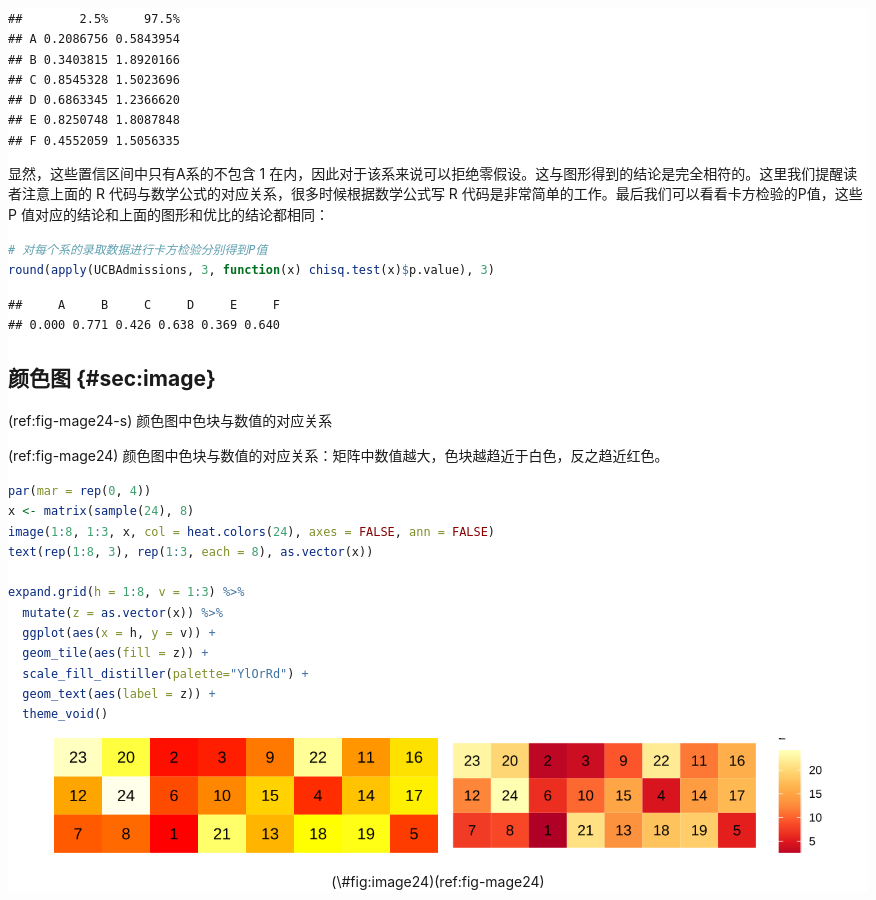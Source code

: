 ```
##        2.5%     97.5%
## A 0.2086756 0.5843954
## B 0.3403815 1.8920166
## C 0.8545328 1.5023696
## D 0.6863345 1.2366620
## E 0.8250748 1.8087848
## F 0.4552059 1.5056335
```


显然，这些置信区间中只有A系的不包含 1 在内，因此对于该系来说可以拒绝零假设。这与图形得到的结论是完全相符的。这里我们提醒读者注意上面的 R 代码与数学公式的对应关系，很多时候根据数学公式写 R 代码是非常简单的工作。最后我们可以看看卡方检验的P值，这些 P 值对应的结论和上面的图形和优比的结论都相同：


```r
# 对每个系的录取数据进行卡方检验分别得到P值
round(apply(UCBAdmissions, 3, function(x) chisq.test(x)$p.value), 3)
```

```
##     A     B     C     D     E     F 
## 0.000 0.771 0.426 0.638 0.369 0.640
```

## 颜色图 {#sec:image}

(ref:fig-mage24-s) 颜色图中色块与数值的对应关系

(ref:fig-mage24) 颜色图中色块与数值的对应关系：矩阵中数值越大，色块越趋近于白色，反之趋近红色。


```r
par(mar = rep(0, 4))
x <- matrix(sample(24), 8)
image(1:8, 1:3, x, col = heat.colors(24), axes = FALSE, ann = FALSE)
text(rep(1:8, 3), rep(1:3, each = 8), as.vector(x))

expand.grid(h = 1:8, v = 1:3) %>% 
  mutate(z = as.vector(x)) %>% 
  ggplot(aes(x = h, y = v)) +
  geom_tile(aes(fill = z)) +
  scale_fill_distiller(palette="YlOrRd") +
  geom_text(aes(label = z)) + 
  theme_void()
```

<div class="figure" style="text-align: center">
<img src="gallery_files/figure-html/image24-1.svg" alt="(ref:fig-mage24)" width="384" /><img src="gallery_files/figure-html/image24-2.svg" alt="(ref:fig-mage24)" width="384" />
<p class="caption">(\#fig:image24)(ref:fig-mage24)</p>
